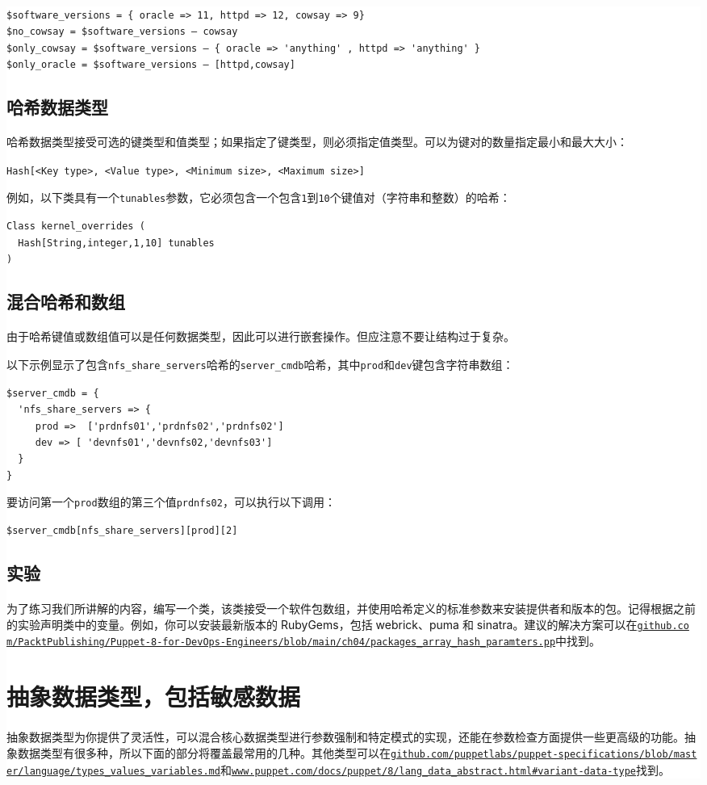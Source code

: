```
$software_versions = { oracle => 11, httpd => 12, cowsay => 9}
$no_cowsay = $software_versions – cowsay
$only_cowsay = $software_versions – { oracle => 'anything' , httpd => 'anything' }
$only_oracle = $software_versions – [httpd,cowsay]
```

## 哈希数据类型

哈希数据类型接受可选的键类型和值类型；如果指定了键类型，则必须指定值类型。可以为键对的数量指定最小和最大大小：

```
Hash[<Key type>, <Value type>, <Minimum size>, <Maximum size>]
```

例如，以下类具有一个`tunables`参数，它必须包含一个包含`1`到`10`个键值对（字符串和整数）的哈希：

```
Class kernel_overrides (
  Hash[String,integer,1,10] tunables
)
```

## 混合哈希和数组

由于哈希键值或数组值可以是任何数据类型，因此可以进行嵌套操作。但应注意不要让结构过于复杂。

以下示例显示了包含`nfs_share_servers`哈希的`server_cmdb`哈希，其中`prod`和`dev`键包含字符串数组：

```
$server_cmdb = {
  'nfs_share_servers => {
     prod =>  ['prdnfs01','prdnfs02','prdnfs02']
     dev => [ 'devnfs01','devnfs02,'devnfs03']
  }
}
```

要访问第一个`prod`数组的第三个值`prdnfs02`，可以执行以下调用：

```
$server_cmdb[nfs_share_servers][prod][2]
```

## 实验

为了练习我们所讲解的内容，编写一个类，该类接受一个软件包数组，并使用哈希定义的标准参数来安装提供者和版本的包。记得根据之前的实验声明类中的变量。例如，你可以安装最新版本的 RubyGems，包括 webrick、puma 和 sinatra。建议的解决方案可以在[`github.com/PacktPublishing/Puppet-8-for-DevOps-Engineers/blob/main/ch04/packages_array_hash_paramters.pp`](https://github.com/PacktPublishing/Puppet-8-for-DevOps-Engineers/blob/main/ch04/packages_array_hash_paramters.pp)中找到。

# 抽象数据类型，包括敏感数据

抽象数据类型为你提供了灵活性，可以混合核心数据类型进行参数强制和特定模式的实现，还能在参数检查方面提供一些更高级的功能。抽象数据类型有很多种，所以下面的部分将覆盖最常用的几种。其他类型可以在[`github.com/puppetlabs/puppet-specifications/blob/master/language/types_values_variables.md`](https://github.com/puppetlabs/puppet-specifications/blob/master/language/types_values_variables.md)和[`www.puppet.com/docs/puppet/8/lang_data_abstract.html#variant-data-type`](https://www.puppet.com/docs/puppet/8/lang_data_abstract.html#variant-data-type)找到。
